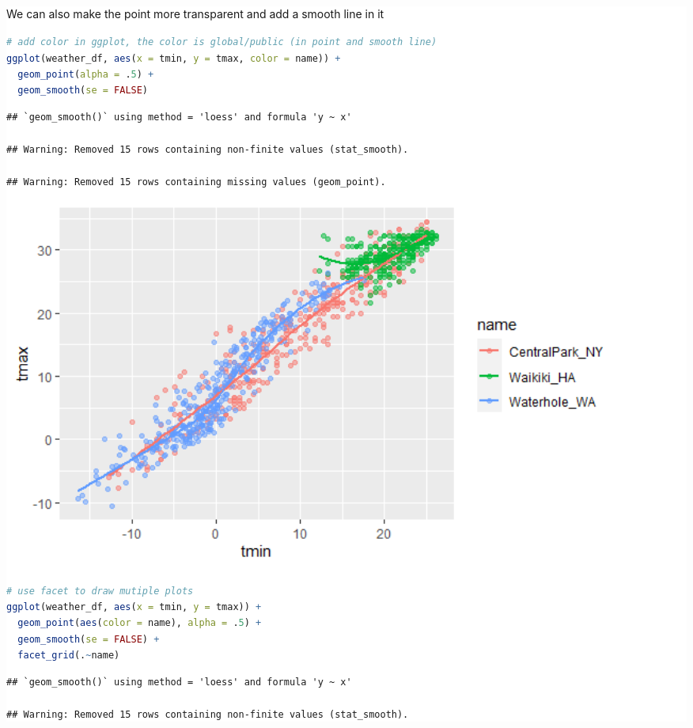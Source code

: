 We can also make the point more transparent and add a smooth line in it

``` r
# add color in ggplot, the color is global/public (in point and smooth line)
ggplot(weather_df, aes(x = tmin, y = tmax, color = name)) + 
  geom_point(alpha = .5) +
  geom_smooth(se = FALSE)
```

    ## `geom_smooth()` using method = 'loess' and formula 'y ~ x'

    ## Warning: Removed 15 rows containing non-finite values (stat_smooth).

    ## Warning: Removed 15 rows containing missing values (geom_point).

<img src="Visualization1_files/figure-gfm/unnamed-chunk-4-1.png" width="90%" />

``` r
# use facet to draw mutiple plots
ggplot(weather_df, aes(x = tmin, y = tmax)) + 
  geom_point(aes(color = name), alpha = .5) +
  geom_smooth(se = FALSE) +
  facet_grid(.~name)
```

    ## `geom_smooth()` using method = 'loess' and formula 'y ~ x'

    ## Warning: Removed 15 rows containing non-finite values (stat_smooth).

